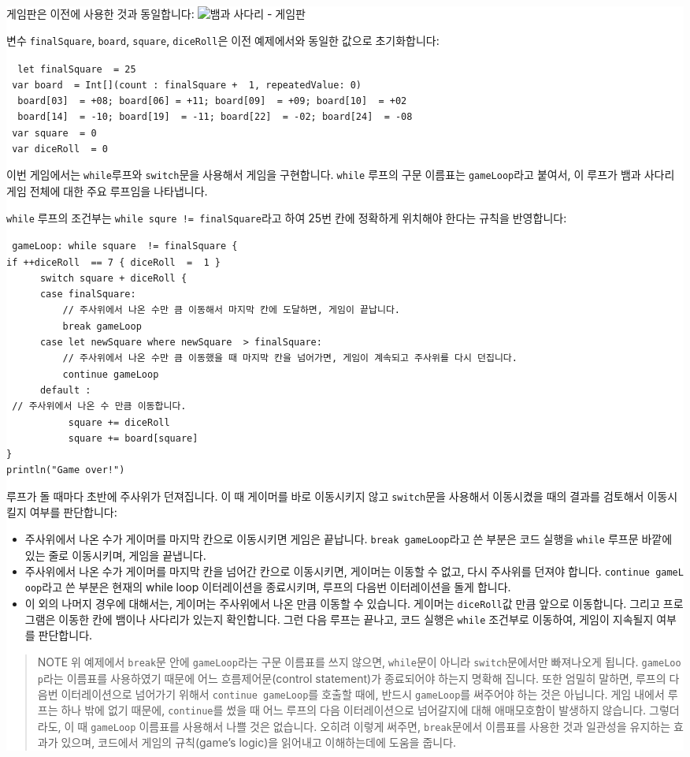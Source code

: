 게임판은 이전에 사용한 것과 동일합니다:
![뱀과 사다리 - 게임판](https://raw.githubusercontent.com/lean-tra/Swift-Korean/master/images/image__260.png)


변수 `finalSquare`, `board`, `square`, `diceRoll`은 이전 예제에서와 동일한 값으로 초기화합니다:

```
  let finalSquare  = 25 
 var board  = Int[](count : finalSquare +  1, repeatedValue: 0) 
  board[03]  = +08; board[06] = +11; board[09]  = +09; board[10]  = +02 
  board[14]  = -10; board[19]  = -11; board[22]  = -02; board[24]  = -08 
 var square  = 0 
 var diceRoll  = 0  

```

이번 게임에서는 `while`루프와 `switch`문을 사용해서 게임을 구현합니다. `while` 루프의 구문 이름표는 `gameLoop`라고 붙여서, 이 루프가 뱀과 사다리 게임 전체에 대한 주요 루프임을 나타냅니다. 

`while` 루프의 조건부는 `while squre != finalSquare`라고 하여 25번 칸에 정확하게 위치해야 한다는 규칙을 반영합니다: 

```
 gameLoop: while square  != finalSquare { 
if ++diceRoll  == 7 { diceRoll  =  1 } 
      switch square + diceRoll { 
      case finalSquare: 
          // 주사위에서 나온 수만 큼 이동해서 마지막 칸에 도달하면, 게임이 끝납니다. 
          break gameLoop 
      case let newSquare where newSquare  > finalSquare: 
          // 주사위에서 나온 수만 큼 이동했을 때 마지막 칸을 넘어가면, 게임이 계속되고 주사위를 다시 던집니다. 
          continue gameLoop 
      default : 
 // 주사위에서 나온 수 만큼 이동합니다. 
           square += diceRoll 
           square += board[square] 
}
println("Game over!")  
```

루프가 돌 때마다 초반에 주사위가 던져집니다. 이 때 게이머를 바로 이동시키지 않고 `switch`문을 사용해서 이동시켰을 때의 결과를 검토해서 이동시킬지 여부를 판단합니다: 

- 주사위에서 나온 수가 게이머를 마지막 칸으로 이동시키면 게임은 끝납니다. `break gameLoop`라고 쓴 부분은 코드 실행을 `while` 루프문 바깥에 있는 줄로 이동시키며, 게임을 끝냅니다. 
- 주사위에서 나온 수가 게이머를 마지막 칸을 넘어간 칸으로 이동시키면, 게이머는 이동할 수 없고, 다시 주사위를 던져야 합니다. `continue gameLoop`라고 쓴 부분은 현재의 while loop 이터레이션을 종료시키며, 루프의 다음번 이터레이션을 돌게 합니다. 
- 이 외의 나머지 경우에 대해서는, 게이머는 주사위에서 나온 만큼 이동할 수 있습니다. 게이머는 `diceRoll`값 만큼 앞으로 이동합니다. 그리고 프로그램은 이동한 칸에 뱀이나 사다리가 있는지 확인합니다. 그런 다음 루프는 끝나고, 코드 실행은 `while` 조건부로 이동하여, 게임이 지속될지 여부를 판단합니다.


> NOTE
위 예제에서 `break`문 안에 `gameLoop`라는 구문 이름표를 쓰지 않으면, `while`문이 아니라 `switch`문에서만 빠져나오게 됩니다.  `gameLoop`라는 이름표를 사용하였기 때문에 어느 흐름제어문(control statement)가 종료되어야 하는지 명확해 집니다.
또한 엄밀히 말하면, 루프의 다음번 이터레이션으로 넘어가기 위해서 `continue gameLoop`를 호출할 때에, 반드시 `gameLoop`를 써주어야 하는 것은 아닙니다. 게임 내에서 루프는 하나 밖에 없기 때문에, `continue`를 썼을 때 어느 루프의 다음 이터레이션으로 넘어갈지에 대해 애매모호함이 발생하지 않습니다. 그렇더라도, 이 때 `gameLoop` 이름표를 사용해서 나쁠 것은 없습니다. 오히려 이렇게 써주면, `break`문에서 이름표를 사용한 것과 일관성을 유지하는 효과가 있으며, 코드에서 게임의 규칙(game’s logic)을 읽어내고 이해하는데에 도움을 줍니다.

